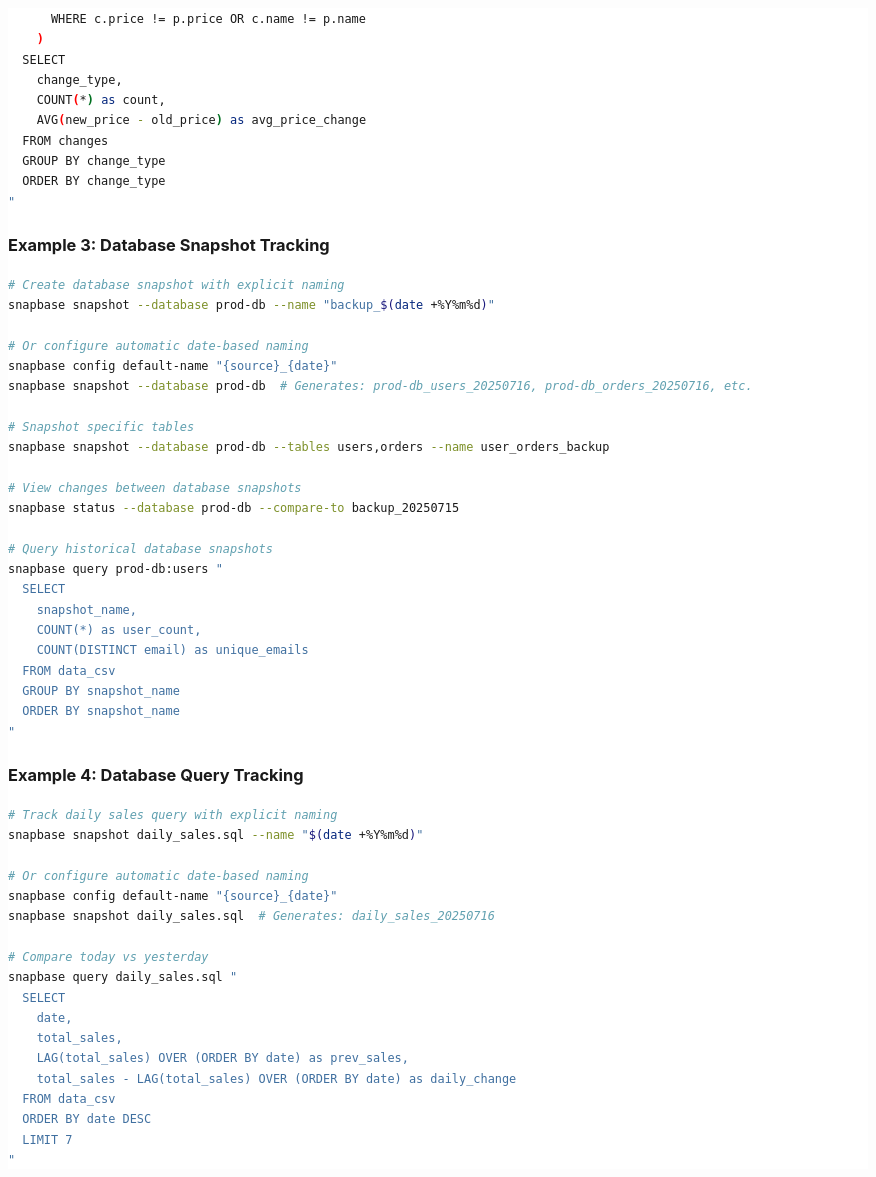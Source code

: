 ```bash
      WHERE c.price != p.price OR c.name != p.name
    )
  SELECT 
    change_type,
    COUNT(*) as count,
    AVG(new_price - old_price) as avg_price_change
  FROM changes
  GROUP BY change_type
  ORDER BY change_type
"
```

### Example 3: Database Snapshot Tracking

```bash
# Create database snapshot with explicit naming
snapbase snapshot --database prod-db --name "backup_$(date +%Y%m%d)"

# Or configure automatic date-based naming
snapbase config default-name "{source}_{date}"
snapbase snapshot --database prod-db  # Generates: prod-db_users_20250716, prod-db_orders_20250716, etc.

# Snapshot specific tables
snapbase snapshot --database prod-db --tables users,orders --name user_orders_backup

# View changes between database snapshots
snapbase status --database prod-db --compare-to backup_20250715

# Query historical database snapshots
snapbase query prod-db:users "
  SELECT 
    snapshot_name,
    COUNT(*) as user_count,
    COUNT(DISTINCT email) as unique_emails
  FROM data_csv 
  GROUP BY snapshot_name
  ORDER BY snapshot_name
"
```

### Example 4: Database Query Tracking

```bash
# Track daily sales query with explicit naming
snapbase snapshot daily_sales.sql --name "$(date +%Y%m%d)"

# Or configure automatic date-based naming
snapbase config default-name "{source}_{date}"
snapbase snapshot daily_sales.sql  # Generates: daily_sales_20250716

# Compare today vs yesterday
snapbase query daily_sales.sql "
  SELECT 
    date,
    total_sales,
    LAG(total_sales) OVER (ORDER BY date) as prev_sales,
    total_sales - LAG(total_sales) OVER (ORDER BY date) as daily_change
  FROM data_csv 
  ORDER BY date DESC 
  LIMIT 7
"
```
